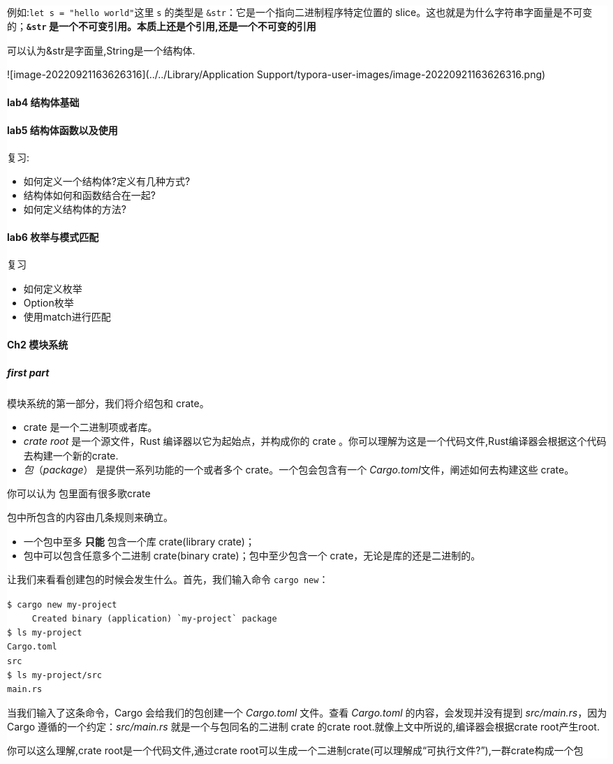 例如:`let s = "hello world"`这里 `s` 的类型是 `&str`：它是一个指向二进制程序特定位置的 slice。这也就是为什么字符串字面量是不可变的；**`&str` 是一个不可变引用。本质上还是个引用,还是一个不可变的引用**

可以认为&str是字面量,String是一个结构体.

![image-20220921163626316](../../Library/Application Support/typora-user-images/image-20220921163626316.png)

#### lab4 结构体基础

#### lab5 结构体函数以及使用

复习:

- 如何定义一个结构体?定义有几种方式?
- 结构体如何和函数结合在一起?
- 如何定义结构体的方法?

#### lab6 枚举与模式匹配

复习

- 如何定义枚举
- Option枚举
- 使用match进行匹配

#### Ch2 模块系统

##### first part

模块系统的第一部分，我们将介绍包和 crate。

- crate 是一个二进制项或者库。
- *crate root* 是一个源文件，Rust 编译器以它为起始点，并构成你的 crate 。你可以理解为这是一个代码文件,Rust编译器会根据这个代码去构建一个新的crate.
- *包*（*package*） 是提供一系列功能的一个或者多个 crate。一个包会包含有一个 *Cargo.toml*文件，阐述如何去构建这些 crate。

你可以认为 包里面有很多歌crate

包中所包含的内容由几条规则来确立。

- 一个包中至多 **只能** 包含一个库 crate(library crate)；
- 包中可以包含任意多个二进制 crate(binary crate)；包中至少包含一个 crate，无论是库的还是二进制的。

让我们来看看创建包的时候会发生什么。首先，我们输入命令 `cargo new`：

```text
$ cargo new my-project
     Created binary (application) `my-project` package
$ ls my-project
Cargo.toml
src
$ ls my-project/src
main.rs
```

当我们输入了这条命令，Cargo 会给我们的包创建一个 *Cargo.toml* 文件。查看 *Cargo.toml* 的内容，会发现并没有提到 *src/main.rs*，因为 Cargo 遵循的一个约定：*src/main.rs* 就是一个与包同名的二进制 crate 的crate root.就像上文中所说的,编译器会根据crate root产生root.

你可以这么理解,crate root是一个代码文件,通过crate root可以生成一个二进制crate(可以理解成“可执行文件?”),一群crate构成一个包
